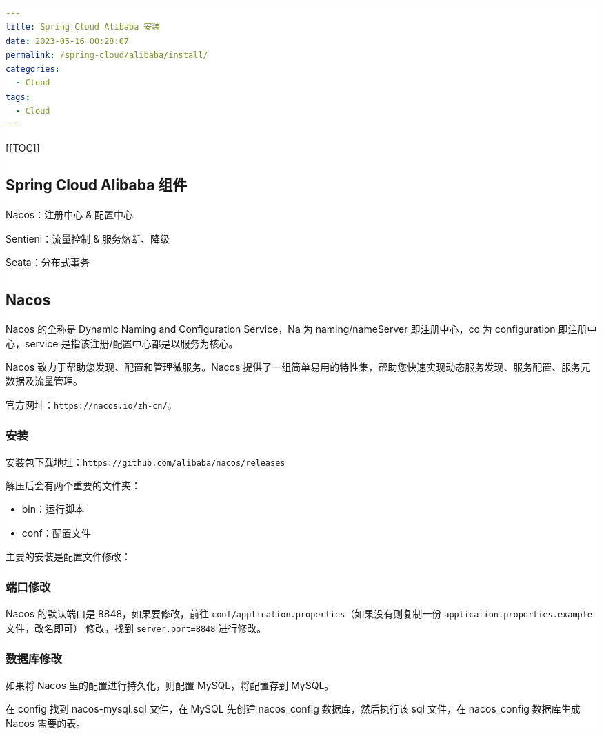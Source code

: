 ```yaml
---
title: Spring Cloud Alibaba 安装
date: 2023-05-16 00:28:07
permalink: /spring-cloud/alibaba/install/
categories:
  - Cloud
tags: 
  - Cloud
---
```


[[TOC]]



## Spring Cloud Alibaba 组件

Nacos：注册中心 & 配置中心

Sentienl：流量控制 & 服务熔断、降级

Seata：分布式事务

## Nacos

Nacos 的全称是 Dynamic Naming and Configuration Service，Na 为 naming/nameServer 即注册中心，co 为 configuration 即注册中心，service 是指该注册/配置中心都是以服务为核心。

Nacos 致力于帮助您发现、配置和管理微服务。Nacos 提供了一组简单易用的特性集，帮助您快速实现动态服务发现、服务配置、服务元数据及流量管理。

官方网址：`https://nacos.io/zh-cn/`。

### 安装

安装包下载地址：`https://github.com/alibaba/nacos/releases`

解压后会有两个重要的文件夹：

*   bin：运行脚本

*   conf：配置文件

主要的安装是配置文件修改：

### 端口修改

Nacos 的默认端口是 8848，如果要修改，前往 `conf/application.properties`（如果没有则复制一份 `application.properties.example` 文件，改名即可） 修改，找到 `server.port=8848` 进行修改。

### 数据库修改

如果将 Nacos 里的配置进行持久化，则配置 MySQL，将配置存到 MySQL。

在 config 找到 nacos-mysql.sql 文件，在 MySQL 先创建 nacos\_config 数据库，然后执行该 sql 文件，在 nacos\_config 数据库生成 Nacos 需要的表。
